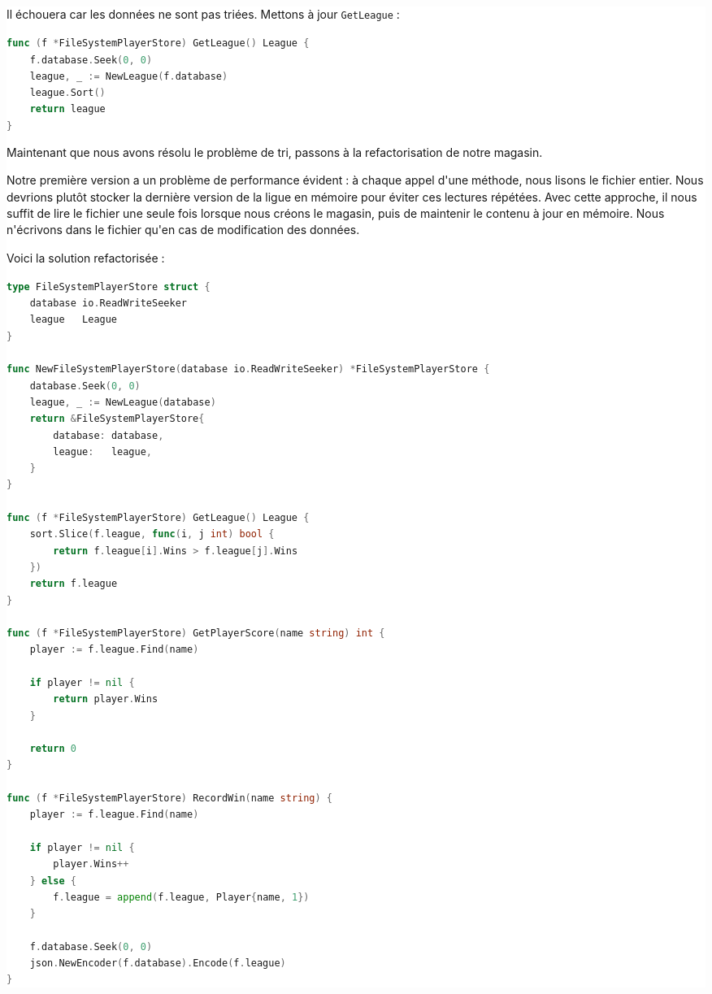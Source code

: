 Il échouera car les données ne sont pas triées. Mettons à jour `GetLeague` :

```go
func (f *FileSystemPlayerStore) GetLeague() League {
    f.database.Seek(0, 0)
    league, _ := NewLeague(f.database)
    league.Sort()
    return league
}
```

Maintenant que nous avons résolu le problème de tri, passons à la refactorisation de notre magasin.

Notre première version a un problème de performance évident : à chaque appel d'une méthode, nous lisons le fichier entier. Nous devrions plutôt stocker la dernière version de la ligue en mémoire pour éviter ces lectures répétées. Avec cette approche, il nous suffit de lire le fichier une seule fois lorsque nous créons le magasin, puis de maintenir le contenu à jour en mémoire. Nous n'écrivons dans le fichier qu'en cas de modification des données.

Voici la solution refactorisée :

```go
type FileSystemPlayerStore struct {
    database io.ReadWriteSeeker
    league   League
}

func NewFileSystemPlayerStore(database io.ReadWriteSeeker) *FileSystemPlayerStore {
    database.Seek(0, 0)
    league, _ := NewLeague(database)
    return &FileSystemPlayerStore{
        database: database,
        league:   league,
    }
}

func (f *FileSystemPlayerStore) GetLeague() League {
    sort.Slice(f.league, func(i, j int) bool {
        return f.league[i].Wins > f.league[j].Wins
    })
    return f.league
}

func (f *FileSystemPlayerStore) GetPlayerScore(name string) int {
    player := f.league.Find(name)

    if player != nil {
        return player.Wins
    }

    return 0
}

func (f *FileSystemPlayerStore) RecordWin(name string) {
    player := f.league.Find(name)

    if player != nil {
        player.Wins++
    } else {
        f.league = append(f.league, Player{name, 1})
    }

    f.database.Seek(0, 0)
    json.NewEncoder(f.database).Encode(f.league)
}
```
